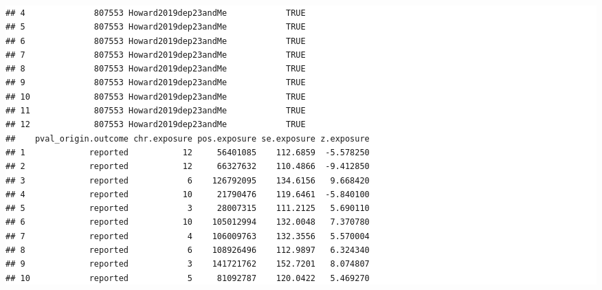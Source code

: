     ## 4              807553 Howard2019dep23andMe            TRUE
    ## 5              807553 Howard2019dep23andMe            TRUE
    ## 6              807553 Howard2019dep23andMe            TRUE
    ## 7              807553 Howard2019dep23andMe            TRUE
    ## 8              807553 Howard2019dep23andMe            TRUE
    ## 9              807553 Howard2019dep23andMe            TRUE
    ## 10             807553 Howard2019dep23andMe            TRUE
    ## 11             807553 Howard2019dep23andMe            TRUE
    ## 12             807553 Howard2019dep23andMe            TRUE
    ##    pval_origin.outcome chr.exposure pos.exposure se.exposure z.exposure
    ## 1             reported           12     56401085    112.6859  -5.578250
    ## 2             reported           12     66327632    110.4866  -9.412850
    ## 3             reported            6    126792095    134.6156   9.668420
    ## 4             reported           10     21790476    119.6461  -5.840100
    ## 5             reported            3     28007315    111.2125   5.690110
    ## 6             reported           10    105012994    132.0048   7.370780
    ## 7             reported            4    106009763    132.3556   5.570004
    ## 8             reported            6    108926496    112.9897   6.324340
    ## 9             reported            3    141721762    152.7201   8.074807
    ## 10            reported            5     81092787    120.0422   5.469270